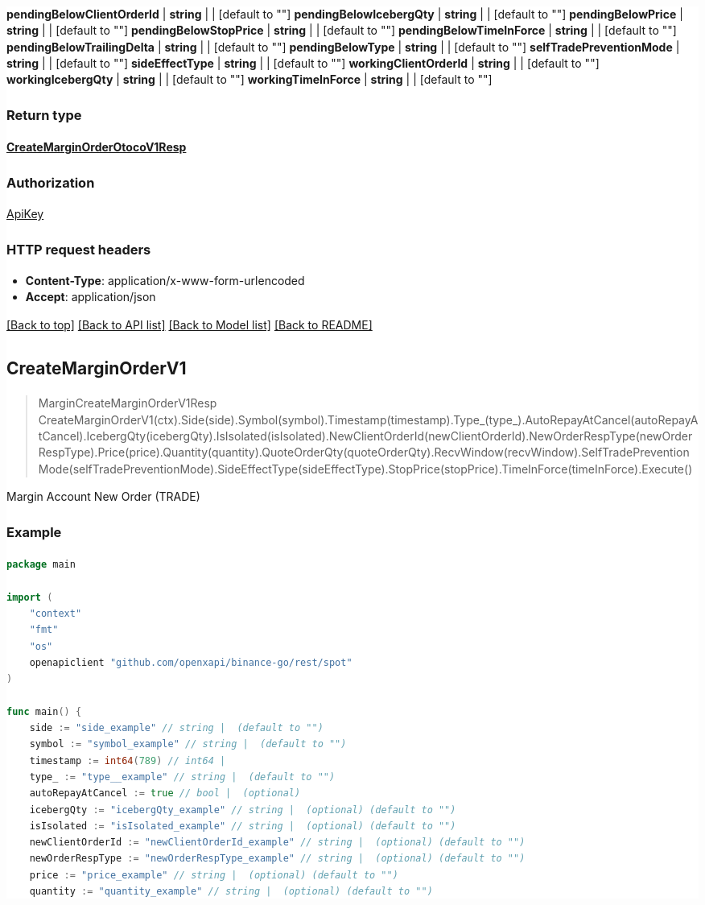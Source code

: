  **pendingBelowClientOrderId** | **string** |  | [default to &quot;&quot;]
 **pendingBelowIcebergQty** | **string** |  | [default to &quot;&quot;]
 **pendingBelowPrice** | **string** |  | [default to &quot;&quot;]
 **pendingBelowStopPrice** | **string** |  | [default to &quot;&quot;]
 **pendingBelowTimeInForce** | **string** |  | [default to &quot;&quot;]
 **pendingBelowTrailingDelta** | **string** |  | [default to &quot;&quot;]
 **pendingBelowType** | **string** |  | [default to &quot;&quot;]
 **selfTradePreventionMode** | **string** |  | [default to &quot;&quot;]
 **sideEffectType** | **string** |  | [default to &quot;&quot;]
 **workingClientOrderId** | **string** |  | [default to &quot;&quot;]
 **workingIcebergQty** | **string** |  | [default to &quot;&quot;]
 **workingTimeInForce** | **string** |  | [default to &quot;&quot;]

### Return type

[**CreateMarginOrderOtocoV1Resp**](CreateMarginOrderOtocoV1Resp.md)

### Authorization

[ApiKey](../README.md#ApiKey)

### HTTP request headers

- **Content-Type**: application/x-www-form-urlencoded
- **Accept**: application/json

[[Back to top]](#) [[Back to API list]](../README.md#documentation-for-api-endpoints)
[[Back to Model list]](../README.md#documentation-for-models)
[[Back to README]](../README.md)


## CreateMarginOrderV1

> MarginCreateMarginOrderV1Resp CreateMarginOrderV1(ctx).Side(side).Symbol(symbol).Timestamp(timestamp).Type_(type_).AutoRepayAtCancel(autoRepayAtCancel).IcebergQty(icebergQty).IsIsolated(isIsolated).NewClientOrderId(newClientOrderId).NewOrderRespType(newOrderRespType).Price(price).Quantity(quantity).QuoteOrderQty(quoteOrderQty).RecvWindow(recvWindow).SelfTradePreventionMode(selfTradePreventionMode).SideEffectType(sideEffectType).StopPrice(stopPrice).TimeInForce(timeInForce).Execute()

Margin Account New Order (TRADE)



### Example

```go
package main

import (
	"context"
	"fmt"
	"os"
	openapiclient "github.com/openxapi/binance-go/rest/spot"
)

func main() {
	side := "side_example" // string |  (default to "")
	symbol := "symbol_example" // string |  (default to "")
	timestamp := int64(789) // int64 | 
	type_ := "type__example" // string |  (default to "")
	autoRepayAtCancel := true // bool |  (optional)
	icebergQty := "icebergQty_example" // string |  (optional) (default to "")
	isIsolated := "isIsolated_example" // string |  (optional) (default to "")
	newClientOrderId := "newClientOrderId_example" // string |  (optional) (default to "")
	newOrderRespType := "newOrderRespType_example" // string |  (optional) (default to "")
	price := "price_example" // string |  (optional) (default to "")
	quantity := "quantity_example" // string |  (optional) (default to "")
```